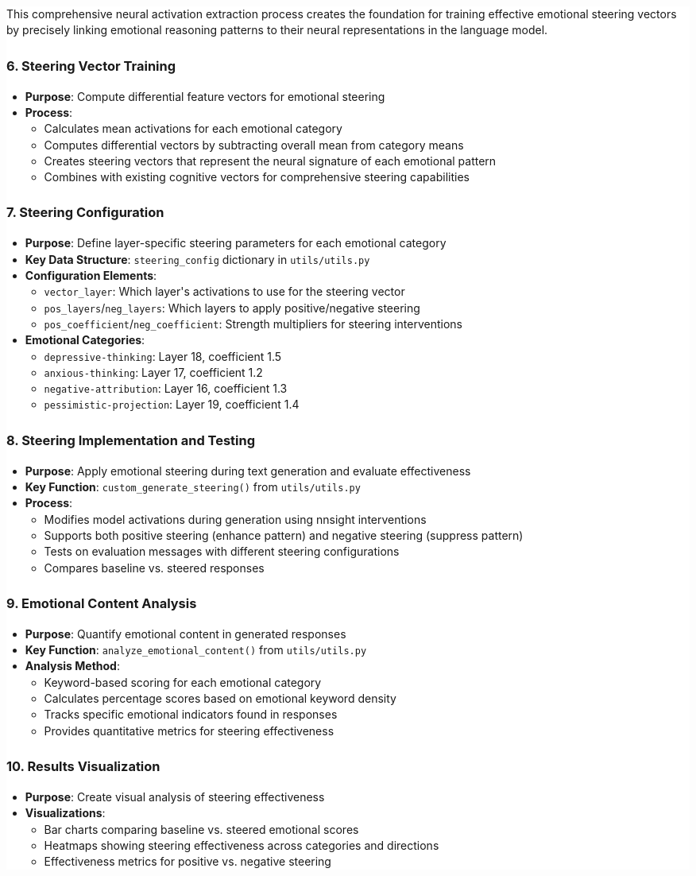 This comprehensive neural activation extraction process creates the foundation for training effective emotional steering vectors by precisely linking emotional reasoning patterns to their neural representations in the language model.

### 6. Steering Vector Training
- **Purpose**: Compute differential feature vectors for emotional steering
- **Process**:
  - Calculates mean activations for each emotional category
  - Computes differential vectors by subtracting overall mean from category means
  - Creates steering vectors that represent the neural signature of each emotional pattern
  - Combines with existing cognitive vectors for comprehensive steering capabilities

### 7. Steering Configuration
- **Purpose**: Define layer-specific steering parameters for each emotional category
- **Key Data Structure**: `steering_config` dictionary in `utils/utils.py`
- **Configuration Elements**:
  - `vector_layer`: Which layer's activations to use for the steering vector
  - `pos_layers`/`neg_layers`: Which layers to apply positive/negative steering
  - `pos_coefficient`/`neg_coefficient`: Strength multipliers for steering interventions
- **Emotional Categories**:
  - `depressive-thinking`: Layer 18, coefficient 1.5
  - `anxious-thinking`: Layer 17, coefficient 1.2  
  - `negative-attribution`: Layer 16, coefficient 1.3
  - `pessimistic-projection`: Layer 19, coefficient 1.4

### 8. Steering Implementation and Testing
- **Purpose**: Apply emotional steering during text generation and evaluate effectiveness
- **Key Function**: `custom_generate_steering()` from `utils/utils.py`
- **Process**:
  - Modifies model activations during generation using nnsight interventions
  - Supports both positive steering (enhance pattern) and negative steering (suppress pattern)
  - Tests on evaluation messages with different steering configurations
  - Compares baseline vs. steered responses

### 9. Emotional Content Analysis
- **Purpose**: Quantify emotional content in generated responses
- **Key Function**: `analyze_emotional_content()` from `utils/utils.py`
- **Analysis Method**:
  - Keyword-based scoring for each emotional category
  - Calculates percentage scores based on emotional keyword density
  - Tracks specific emotional indicators found in responses
  - Provides quantitative metrics for steering effectiveness

### 10. Results Visualization
- **Purpose**: Create visual analysis of steering effectiveness
- **Visualizations**:
  - Bar charts comparing baseline vs. steered emotional scores
  - Heatmaps showing steering effectiveness across categories and directions
  - Effectiveness metrics for positive vs. negative steering
